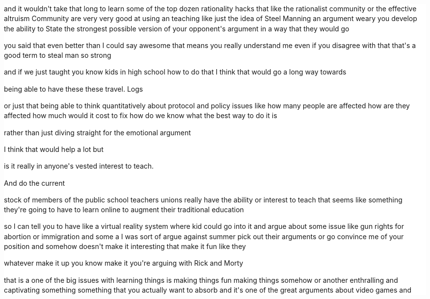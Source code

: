 and it wouldn't take that long to learn some of the top dozen rationality hacks that like the rationalist community or the effective altruism Community are very very good at using an teaching like just the idea of Steel Manning an argument weary you develop the ability to State the strongest possible version of your opponent's argument in a way that they would go

<timemark seconds="8926" />

you said that even better than I could say awesome that means you really understand me even if you disagree with that that's a good term to steal man so strong

<timemark seconds="8937" />

and if we just taught you know kids in high school how to do that I think that would go a long way towards

<timemark seconds="8946" />

being able to have these these travel. Logs

<timemark seconds="8950" />

or just that being able to think quantitatively about protocol and policy issues like how many people are affected how are they affected how much would it cost to fix how do we know what the best way to do it is

<timemark seconds="8966" />

rather than just diving straight for the emotional argument

<timemark seconds="8972" />

I think that would help a lot but

<timemark seconds="8976" />

is it really in anyone's vested interest to teach.

<timemark seconds="8980" />

And do the current

<timemark seconds="8982" />

stock of members of the public school teachers unions really have the ability or interest to teach that seems like something they're going to have to learn online to augment their traditional education

<timemark seconds="8996" />

so I can tell you to have like a virtual reality system where kid could go into it and argue about some issue like gun rights for abortion or immigration and some a I was sort of argue against summer pick out their arguments or go convince me of your position and somehow doesn't make it interesting that make it fun like they

<timemark seconds="9018" />

whatever make it up you know make it you're arguing with Rick and Morty

<timemark seconds="9029" />

that is a one of the big issues with learning things is making things fun making things somehow or another enthralling and captivating something something that you actually want to absorb and it's one of the great arguments about video games and

